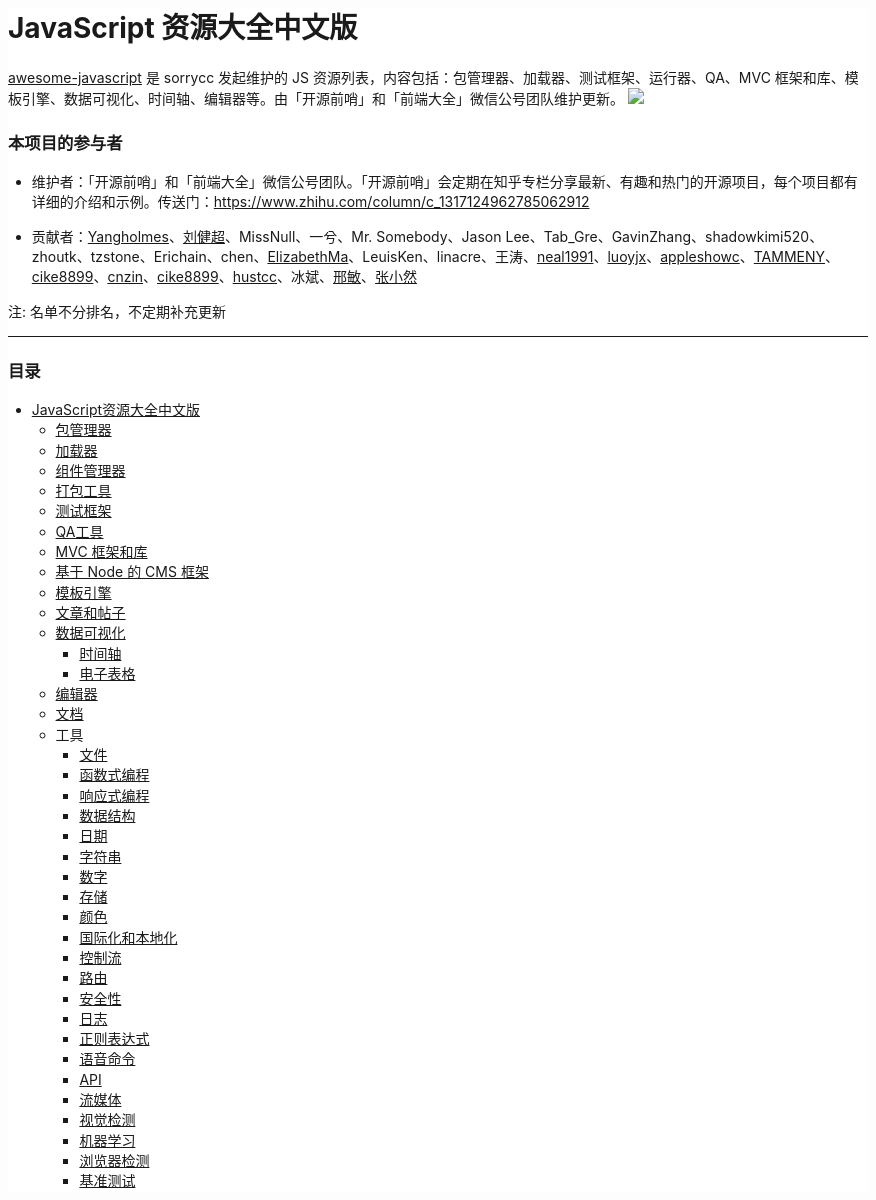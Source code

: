 # JavaScript 资源大全中文版

[awesome-javascript](https://github.com/sorrycc/awesome-javascript) 是 sorrycc 发起维护的 JS 资源列表，内容包括：包管理器、加载器、测试框架、运行器、QA、MVC 框架和库、模板引擎、数据可视化、时间轴、编辑器等。由「开源前哨」和「前端大全」微信公号团队维护更新。 ![](https://img.shields.io/github/stars/sorrycc/awesome-javascript)


### 本项目的参与者

- 维护者：「开源前哨」和「前端大全」微信公号团队。「开源前哨」会定期在知乎专栏分享最新、有趣和热门的开源项目，每个项目都有详细的介绍和示例。传送门：<https://www.zhihu.com/column/c_1317124962785062912>

- 贡献者：[Yangholmes](https://github.com/Yangholmes)、[刘健超](https://github.com/JChehe)、MissNull、一兮、Mr. Somebody、Jason Lee、Tab_Gre、GavinZhang、shadowkimi520、zhoutk、tzstone、Erichain、chen、[ElizabethMa](https://github.com/ElizabethMa)、LeuisKen、linacre、王涛、[neal1991](https://github.com/neal1991)、[luoyjx](https://github.com/luoyjx)、[appleshowc](https://github.com/appleshowc)、[TAMMENY](https://github.com/TAMMENY)、[cike8899](https://github.com/cike8899)、[cnzin](https://github.com/cnzin)、[cike8899](https://github.com/cike8899)、[hustcc](https://github.com/hustcc)、冰斌、[邢敏](https://github.com/dfghj44444)、[张小然](https://github.com/hellozhangran)

注: 名单不分排名，不定期补充更新

* * *

### 目录

* [JavaScript资源大全中文版](#awesome-javascript-cn)
  * [包管理器](#包管理器)
  * [加载器](#加载器)
  * [组件管理器](#组件管理器)
  * [打包工具](#打包工具)
  * [测试框架](#测试框架)
  * [QA工具](#QA-工具)
  * [MVC 框架和库](#MVC-框架和库)
  * [基于 Node 的 CMS 框架](#基于-Node-的-CMS-框架)
  * [模板引擎](#模板引擎)
  * [文章和帖子](#文章和帖子)
  * [数据可视化](#数据可视化)
    * [时间轴](#时间轴)
    * [电子表格](#电子表格)
  * [编辑器](#编辑器)
  * [文档](#文档)
  * 工具
    * [文件](#文件)
    * [函数式编程](#函数式编程)
    * [响应式编程](#响应式编程)
    * [数据结构](#数据结构)
    * [日期](#日期)
    * [字符串](#字符串)
    * [数字](#数字)
    * [存储](#存储)
    * [颜色](#颜色)
    * [国际化和本地化](#国际化和本地化)
    * [控制流](#控制流)
    * [路由](#路由)
    * [安全性](#security)
    * [日志](#日志)
    * [正则表达式](#正则表达式)
    * [语音命令](#语音命令)
    * [API](#API)
    * [流媒体](#流媒体)
    * [视觉检测](#视觉检测)
    * [机器学习](#机器学习)
    * [浏览器检测](#浏览器检测)
    * [基准测试](#基准测试)